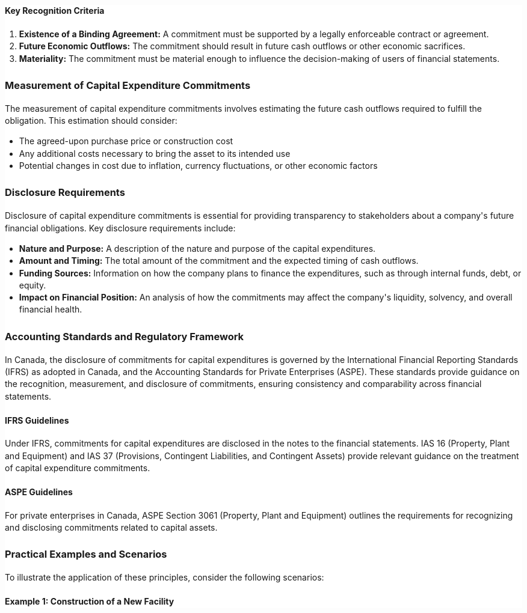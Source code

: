#### Key Recognition Criteria

1. **Existence of a Binding Agreement:** A commitment must be supported by a legally enforceable contract or agreement.
2. **Future Economic Outflows:** The commitment should result in future cash outflows or other economic sacrifices.
3. **Materiality:** The commitment must be material enough to influence the decision-making of users of financial statements.

### Measurement of Capital Expenditure Commitments

The measurement of capital expenditure commitments involves estimating the future cash outflows required to fulfill the obligation. This estimation should consider:

- The agreed-upon purchase price or construction cost
- Any additional costs necessary to bring the asset to its intended use
- Potential changes in cost due to inflation, currency fluctuations, or other economic factors

### Disclosure Requirements

Disclosure of capital expenditure commitments is essential for providing transparency to stakeholders about a company's future financial obligations. Key disclosure requirements include:

- **Nature and Purpose:** A description of the nature and purpose of the capital expenditures.
- **Amount and Timing:** The total amount of the commitment and the expected timing of cash outflows.
- **Funding Sources:** Information on how the company plans to finance the expenditures, such as through internal funds, debt, or equity.
- **Impact on Financial Position:** An analysis of how the commitments may affect the company's liquidity, solvency, and overall financial health.

### Accounting Standards and Regulatory Framework

In Canada, the disclosure of commitments for capital expenditures is governed by the International Financial Reporting Standards (IFRS) as adopted in Canada, and the Accounting Standards for Private Enterprises (ASPE). These standards provide guidance on the recognition, measurement, and disclosure of commitments, ensuring consistency and comparability across financial statements.

#### IFRS Guidelines

Under IFRS, commitments for capital expenditures are disclosed in the notes to the financial statements. IAS 16 (Property, Plant and Equipment) and IAS 37 (Provisions, Contingent Liabilities, and Contingent Assets) provide relevant guidance on the treatment of capital expenditure commitments.

#### ASPE Guidelines

For private enterprises in Canada, ASPE Section 3061 (Property, Plant and Equipment) outlines the requirements for recognizing and disclosing commitments related to capital assets.

### Practical Examples and Scenarios

To illustrate the application of these principles, consider the following scenarios:

#### Example 1: Construction of a New Facility
